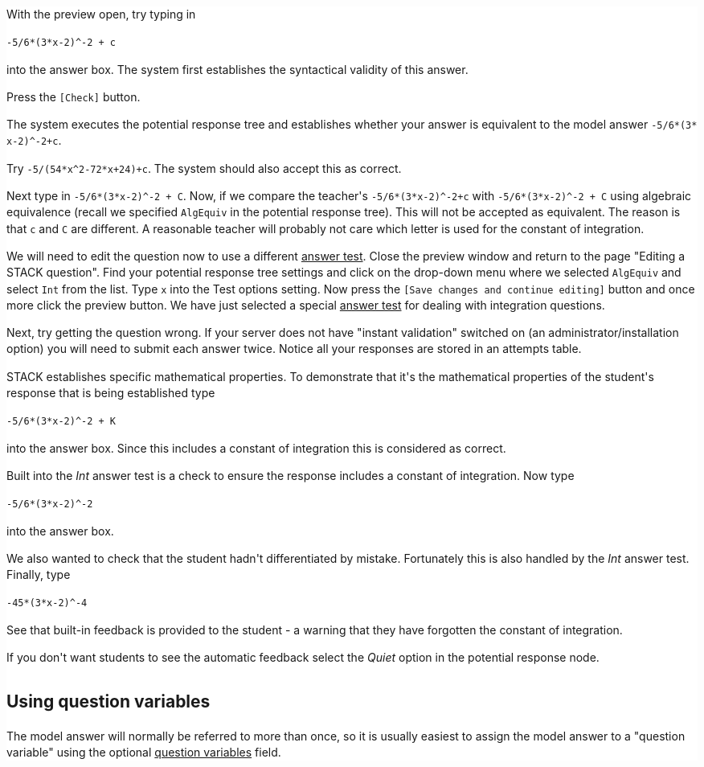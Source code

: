 With the preview open, try typing in

    -5/6*(3*x-2)^-2 + c

into the answer box. The system first establishes the syntactical validity of this answer.

Press the `[Check]` button.

The system executes the potential response tree and establishes whether your answer is equivalent
to the model answer `-5/6*(3*x-2)^-2+c`.

Try `-5/(54*x^2-72*x+24)+c`.  The system should also accept this as correct.

Next type in `-5/6*(3*x-2)^-2 + C`.  Now, if we compare the teacher's `-5/6*(3*x-2)^-2+c` with `-5/6*(3*x-2)^-2 + C` using algebraic equivalence (recall we specified `AlgEquiv` in the potential response tree).  This will not be accepted as equivalent.  The reason is that `c` and `C` are different.  A reasonable teacher will probably not care which letter is used for the constant of integration.

We will need to edit the question now to use a different [answer test](Answer_tests.md#Int). Close the preview window and return to the page "Editing a STACK question". Find your potential response tree settings and click on the drop-down menu where we selected `AlgEquiv` and select `Int` from the list. Type `x` into the Test options setting. Now press the `[Save changes and continue editing]` button and once more click the preview button.  We have just selected a special [answer test](Answer_tests.md) for dealing with integration questions.

Next, try getting the question wrong.  If your server does not have "instant validation" switched on (an administrator/installation option) you will need to submit each answer twice.
Notice all your responses are stored in an attempts table.

STACK establishes specific mathematical properties.  To demonstrate that it's the mathematical properties of the student's response that is being established type

    -5/6*(3*x-2)^-2 + K

into the answer box.  Since this includes a constant of integration this is considered as correct.

Built into the _Int_ answer test is a check to ensure the response includes a constant of integration. Now type

    -5/6*(3*x-2)^-2

into the answer box.

We also wanted to check that the student hadn't differentiated by mistake. Fortunately this is also handled by the _Int_ answer test. Finally, type

    -45*(3*x-2)^-4

See that built-in feedback is provided to the student - a warning that they have forgotten the constant of integration. 

If you don't want students to see the automatic feedback select the _Quiet_ option in the potential response node. 


## Using question variables

The model answer will normally be referred to more than once, so it is usually easiest to assign the model answer to a "question variable" using the optional [question variables](KeyVals.md#Question_variables) field.
